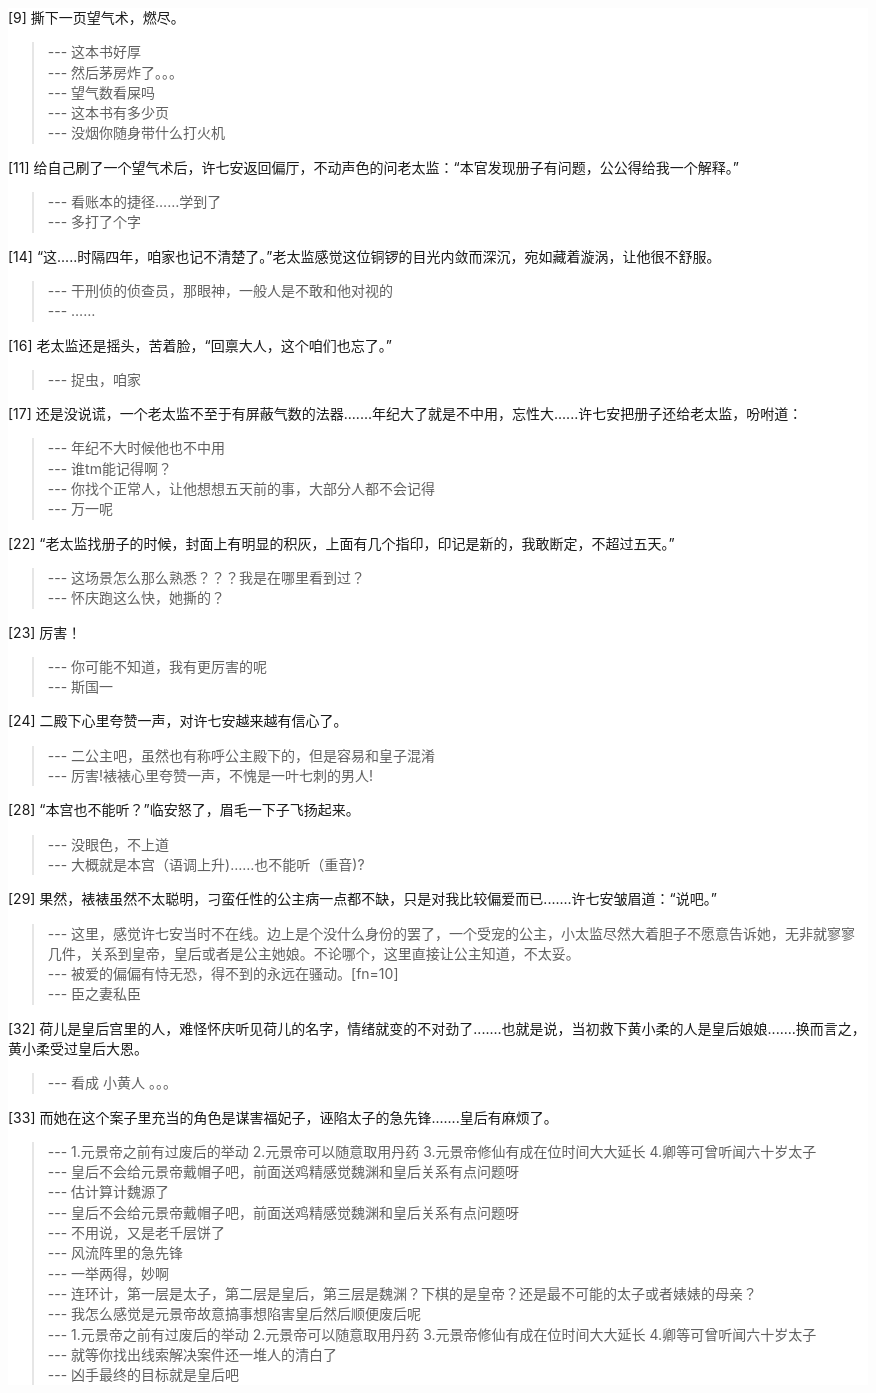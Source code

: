 [9] 撕下一页望气术，燃尽。
>--- 这本书好厚<br>
>--- 然后茅房炸了。。。<br>
>--- 望气数看屎吗<br>
>--- 这本书有多少页<br>
>--- 没烟你随身带什么打火机<br>

[11] 给自己刷了一个望气术后，许七安返回偏厅，不动声色的问老太监：“本官发现册子有问题，公公得给我一个解释。”
>--- 看账本的捷径……学到了<br>
>--- 多打了个字<br>

[14] “这.....时隔四年，咱家也记不清楚了。”老太监感觉这位铜锣的目光内敛而深沉，宛如藏着漩涡，让他很不舒服。
>--- 干刑侦的侦查员，那眼神，一般人是不敢和他对视的<br>
>--- ……<br>

[16] 老太监还是摇头，苦着脸，“回禀大人，这个咱们也忘了。”
>--- 捉虫，咱家<br>

[17] 还是没说谎，一个老太监不至于有屏蔽气数的法器.......年纪大了就是不中用，忘性大......许七安把册子还给老太监，吩咐道：
>--- 年纪不大时候他也不中用<br>
>--- 谁tm能记得啊？<br>
>--- 你找个正常人，让他想想五天前的事，大部分人都不会记得<br>
>--- 万一呢<br>

[22] “老太监找册子的时候，封面上有明显的积灰，上面有几个指印，印记是新的，我敢断定，不超过五天。”
>--- 这场景怎么那么熟悉？？？我是在哪里看到过？<br>
>--- 怀庆跑这么快，她撕的？<br>

[23] 厉害！
>--- 你可能不知道，我有更厉害的呢<br>
>--- 斯国一<br>

[24] 二殿下心里夸赞一声，对许七安越来越有信心了。
>--- 二公主吧，虽然也有称呼公主殿下的，但是容易和皇子混淆<br>
>--- 厉害!裱裱心里夸赞一声，不愧是一叶七刺的男人!<br>

[28] “本宫也不能听？”临安怒了，眉毛一下子飞扬起来。
>--- 没眼色，不上道<br>
>--- 大概就是本宫（语调上升)……也不能听（重音)?<br>

[29] 果然，裱裱虽然不太聪明，刁蛮任性的公主病一点都不缺，只是对我比较偏爱而已.......许七安皱眉道：“说吧。”
>--- 这里，感觉许七安当时不在线。边上是个没什么身份的罢了，一个受宠的公主，小太监尽然大着胆子不愿意告诉她，无非就寥寥几件，关系到皇帝，皇后或者是公主她娘。不论哪个，这里直接让公主知道，不太妥。<br>
>--- 被爱的偏偏有恃无恐，得不到的永远在骚动。[fn=10]<br>
>--- 臣之妻私臣<br>

[32] 荷儿是皇后宫里的人，难怪怀庆听见荷儿的名字，情绪就变的不对劲了.......也就是说，当初救下黄小柔的人是皇后娘娘.......换而言之，黄小柔受过皇后大恩。
>--- 看成 小黄人 。。。<br>

[33] 而她在这个案子里充当的角色是谋害福妃子，诬陷太子的急先锋.......皇后有麻烦了。
>--- 1.元景帝之前有过废后的举动
2.元景帝可以随意取用丹药
3.元景帝修仙有成在位时间大大延长
4.卿等可曾听闻六十岁太子<br>
>--- 皇后不会给元景帝戴帽子吧，前面送鸡精感觉魏渊和皇后关系有点问题呀<br>
>--- 估计算计魏源了<br>
>--- 皇后不会给元景帝戴帽子吧，前面送鸡精感觉魏渊和皇后关系有点问题呀<br>
>--- 不用说，又是老千层饼了<br>
>--- 风流阵里的急先锋<br>
>--- 一举两得，妙啊<br>
>--- 连环计，第一层是太子，第二层是皇后，第三层是魏渊？下棋的是皇帝？还是最不可能的太子或者婊婊的母亲？<br>
>--- 我怎么感觉是元景帝故意搞事想陷害皇后然后顺便废后呢<br>
>--- 1.元景帝之前有过废后的举动
2.元景帝可以随意取用丹药
3.元景帝修仙有成在位时间大大延长
4.卿等可曾听闻六十岁太子<br>
>--- 就等你找出线索解决案件还一堆人的清白了<br>
>--- 凶手最终的目标就是皇后吧<br>

